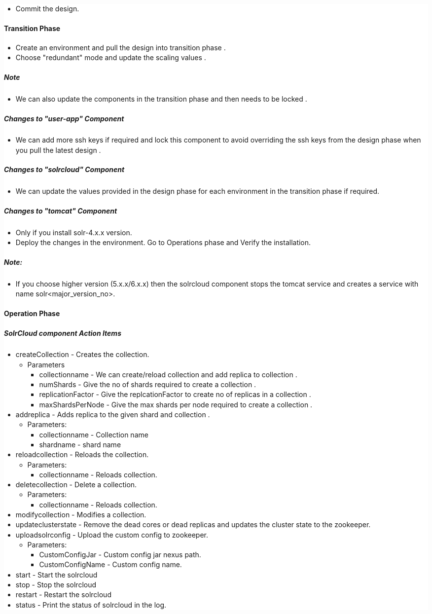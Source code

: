  * Commit the design.

#### Transition Phase
 * Create an environment and pull the design into transition phase .
 * Choose  "redundant" mode and update the scaling values .
 ##### Note
  * We can also update the components in the transition phase and then needs to be locked .
 
 ##### Changes to "user-app" Component
  * We can add more ssh keys if required and lock this component to avoid overriding the ssh keys from the design phase when you pull the latest design .

 ##### Changes to "solrcloud" Component
  * We can update the values provided in the design phase for each environment in the transition phase if required.

 ##### Changes to "tomcat" Component
  * Only if you install solr-4.x.x version.
  * Deploy the changes in the environment. Go to Operations phase and Verify the installation.

 ##### Note:
  * If you choose higher version (5.x.x/6.x.x) then the solrcloud component stops the tomcat service and creates a service with name solr<major_version_no>.


#### Operation Phase

##### SolrCloud component Action Items
* createCollection - Creates the collection.
  * Parameters
    * collectionname - We can create/reload collection and add replica to collection .
    * numShards - Give the no of shards required to create a collection .
    * replicationFactor - Give the replcationFactor to create no of replicas in a collection .
    * maxShardsPerNode - Give the max shards per node required to create a collection .
* addreplica - Adds replica to the given shard and collection .
  * Parameters:
    * collectionname - Collection name
    * shardname - shard name
* reloadcollection - Reloads the collection.
  * Parameters:
    * collectionname - Reloads collection.
* deletecollection - Delete a collection.
  * Parameters:
    * collectionname - Reloads collection.
* modifycollection - Modifies a collection.
* updateclusterstate - Remove the dead cores or dead replicas and updates the cluster state to the zookeeper.
* uploadsolrconfig - Upload the custom config to zookeeper.
  * Parameters:
    * CustomConfigJar - Custom config jar nexus path.
    * CustomConfigName - Custom config name.
* start - Start the solrcloud
* stop - Stop the solrcloud
* restart - Restart the solrcloud
* status - Print the status of solrcloud in the log.
